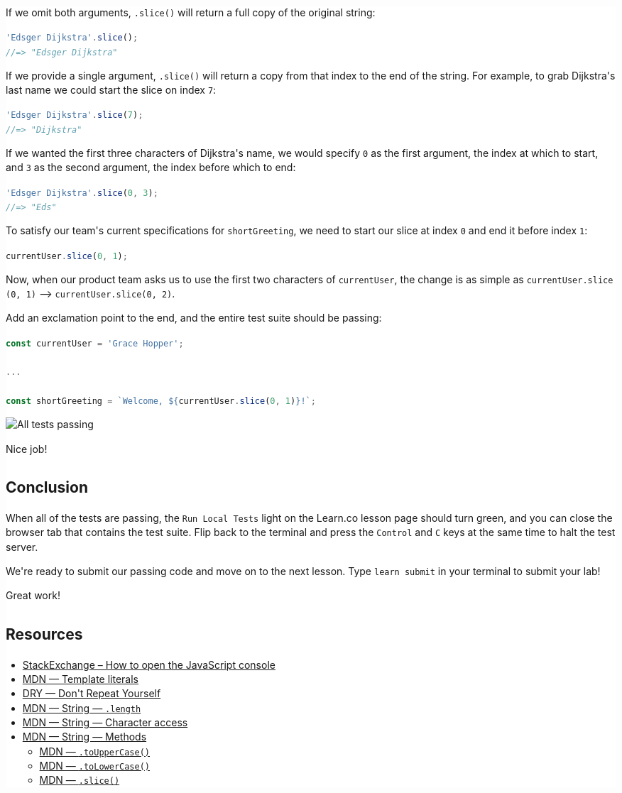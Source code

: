 If we omit both arguments, `.slice()` will return a full copy of the original string:
```js
'Edsger Dijkstra'.slice();
//=> "Edsger Dijkstra"
```

If we provide a single argument, `.slice()` will return a copy from that index to the end of the string. For example, to grab Dijkstra's last name we could start the slice on index `7`:
```js
'Edsger Dijkstra'.slice(7);
//=> "Dijkstra"
```

If we wanted the first three characters of Dijkstra's name, we would specify `0` as the first argument, the index at which to start, and `3` as the second argument, the index before which to end:
```js
'Edsger Dijkstra'.slice(0, 3);
//=> "Eds"
```

To satisfy our team's current specifications for `shortGreeting`, we need to start our slice at index `0` and end it before index `1`:
```js
currentUser.slice(0, 1);
```

Now, when our product team asks us to use the first two characters of `currentUser`, the change is as simple as `currentUser.slice(0, 1)` --> `currentUser.slice(0, 2)`.

Add an exclamation point to the end, and the entire test suite should be passing:
```js
const currentUser = 'Grace Hopper';

...

const shortGreeting = `Welcome, ${currentUser.slice(0, 1)}!`;
```

![All tests passing](https://curriculum-content.s3.amazonaws.com/web-development/js/basics/strings-code-along/all_tests_passing.png)

Nice job!

## Conclusion

When all of the tests are passing, the `Run Local Tests` light on the Learn.co lesson page should turn green, and you can close the browser tab that contains the test suite. Flip back to the terminal and press the `Control` and `C` keys at the same time to halt the test server.

We're ready to submit our passing code and move on to the next lesson. Type `learn submit` in your terminal to submit your lab!

Great work!

## Resources
- [StackExchange – How to open the JavaScript console][open JS console]
- [MDN — Template literals][template literals]
- [DRY — Don't Repeat Yourself][DRY]
- [MDN — String — `.length`][length]
- [MDN — String — Character access][character access]
- [MDN — String — Methods][string methods]
  + [MDN — `.toUpperCase()`][toUpperCase]
  + [MDN — `.toLowerCase()`][toLowerCase]
  + [MDN — `.slice()`][slice]


[open JS console]: https://webmasters.stackexchange.com/questions/8525/how-do-i-open-the-javascript-console-in-different-browsers/77337#77337
[template literals]: https://developer.mozilla.org/en-US/docs/Web/JavaScript/Reference/Template_literals
[DRY]: https://en.wikipedia.org/wiki/Don%27t_repeat_yourself
[string methods]: https://developer.mozilla.org/en-US/docs/Web/JavaScript/Reference/Global_Objects/String#Methods_2
[length]: https://developer.mozilla.org/en-US/docs/Web/JavaScript/Reference/Global_Objects/String/length
[character access]: https://developer.mozilla.org/en-US/docs/Web/JavaScript/Reference/Global_Objects/String#Character_access
[toUpperCase]: https://developer.mozilla.org/en-US/docs/Web/JavaScript/Reference/Global_Objects/String/toUpperCase
[toLowerCase]: https://developer.mozilla.org/en-US/docs/Web/JavaScript/Reference/Global_Objects/String/toLowerCase
[charAt]: https://developer.mozilla.org/en-US/docs/Web/JavaScript/Reference/Global_Objects/String/charAt
[slice]: https://developer.mozilla.org/en-US/docs/Web/JavaScript/Reference/Global_Objects/String/slice
[manual PR instructions]: http://help.learn.co/workflow-tips/github/how-to-manually-submit-a-lab